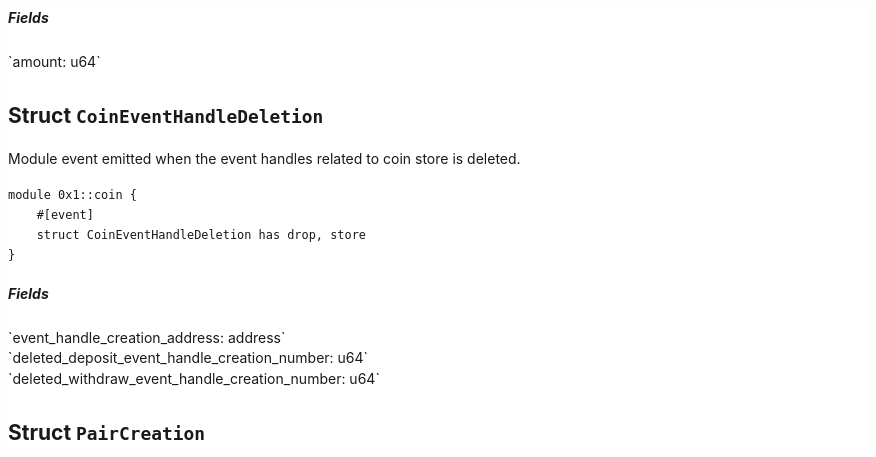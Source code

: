
##### Fields


<dl>
<dt>
`amount: u64`
</dt>
<dd>

</dd>
</dl>


<a id="0x1_coin_CoinEventHandleDeletion"></a>

## Struct `CoinEventHandleDeletion`

Module event emitted when the event handles related to coin store is deleted.


```move
module 0x1::coin {
    #[event]
    struct CoinEventHandleDeletion has drop, store
}
```


##### Fields


<dl>
<dt>
`event_handle_creation_address: address`
</dt>
<dd>

</dd>
<dt>
`deleted_deposit_event_handle_creation_number: u64`
</dt>
<dd>

</dd>
<dt>
`deleted_withdraw_event_handle_creation_number: u64`
</dt>
<dd>

</dd>
</dl>


<a id="0x1_coin_PairCreation"></a>

## Struct `PairCreation`
